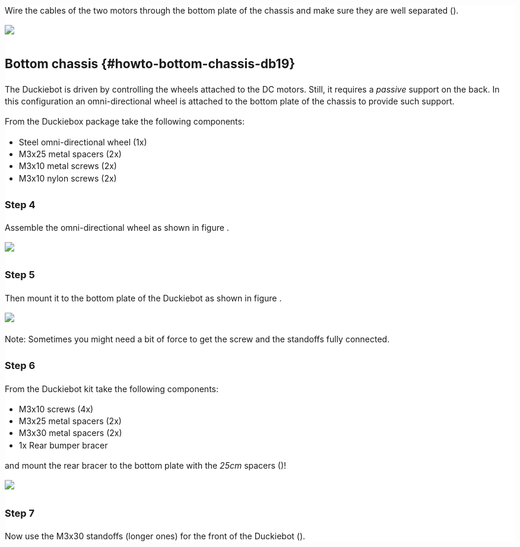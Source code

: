 Wire the cables of the two motors through the bottom plate of the chassis and make sure they are well separated ([](#fig:db19-step_3)).

<div figure-id="fig:db19-step_3" figure-caption="Cables through central hole">
   <img src="db19-step_3.png" style='width: 25em'/>
</div>


## Bottom chassis {#howto-bottom-chassis-db19}
The Duckiebot is driven by controlling the wheels attached to the DC motors.
Still, it requires a _passive_ support on the back. In this configuration an omni-directional wheel is
attached to the bottom plate of the chassis to provide such support.

From the Duckiebox package take the following components:
- Steel omni-directional wheel (1x)
- M3x25 metal spacers (2x)
- M3x10 metal screws (2x)
- M3x10 nylon screws (2x)

### Step 4
Assemble the omni-directional wheel as shown in figure [](#fig:db19-step_4).

<div figure-id="fig:db19-step_4" figure-caption="Assembly of the omni-directional wheel">
     <img src="db19-step_4.png" style='width: 25em'/>
</div>

### Step 5
Then mount it to the bottom plate of the Duckiebot as shown in figure [](#fig:db19-step_5).

<div figure-id="fig:db19-step_5" figure-caption="Mounting the omni-directional wheel">
     <img src="db19-step_5.png" style='width: 25em'/>
</div>

Note: Sometimes you might need a bit of force to get the screw and the standoffs fully connected.

### Step 6
From the Duckiebot kit take the following components:

- M3x10 screws (4x)
- M3x25 metal spacers (2x)
- M3x30 metal spacers (2x)
- 1x Rear bumper bracer

and mount the rear bracer to the bottom plate with the _25cm_ spacers ([](#fig:db19-step_6))!

<div figure-id="fig:db19-step_6" figure-caption="Mounting the rear bracer">
     <img src="db19-step_6.png" style='width: 25em'/>
</div>


### Step 7
Now use the M3x30 standoffs (longer ones) for the front of the Duckiebot ([](#fig:db19-step_7)).
